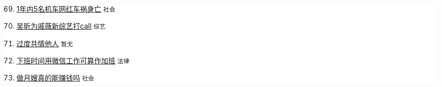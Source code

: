 69. [1年内5名机车网红车祸身亡](https://m.weibo.cn/search?containerid=100103type%3D1%26t%3D10%26q%3D%231%E5%B9%B4%E5%86%855%E5%90%8D%E6%9C%BA%E8%BD%A6%E7%BD%91%E7%BA%A2%E8%BD%A6%E7%A5%B8%E8%BA%AB%E4%BA%A1%23&stream_entry_id=31&isnewpage=1&extparam=seat%3D1%26filter_type%3Drealtimehot%26q%3D%25231%25E5%25B9%25B4%25E5%2586%25855%25E5%2590%258D%25E6%259C%25BA%25E8%25BD%25A6%25E7%25BD%2591%25E7%25BA%25A2%25E8%25BD%25A6%25E7%25A5%25B8%25E8%25BA%25AB%25E4%25BA%25A1%2523%26dgr%3D0%26c_type%3D31%26stream_entry_id%3D31%26cate%3D5001%26realpos%3D44%26lcate%3D5001%26band_rank%3D44%26flag%3D0%26pos%3D44%26display_time%3D1681633589%26pre_seqid%3D168163358934602735608&luicode=10000011&lfid=106003type%3D25%26t%3D3%26disable_hot%3D1%26filter_type%3Drealtimehot) `社会` 

70. [吴昕为戚薇新综艺打call](https://m.weibo.cn/search?containerid=100103type%3D1%26t%3D10%26q%3D%23%E5%90%B4%E6%98%95%E4%B8%BA%E6%88%9A%E8%96%87%E6%96%B0%E7%BB%BC%E8%89%BA%E6%89%93call%23&stream_entry_id=31&isnewpage=1&extparam=seat%3D1%26filter_type%3Drealtimehot%26q%3D%2523%25E5%2590%25B4%25E6%2598%2595%25E4%25B8%25BA%25E6%2588%259A%25E8%2596%2587%25E6%2596%25B0%25E7%25BB%25BC%25E8%2589%25BA%25E6%2589%2593call%2523%26dgr%3D0%26c_type%3D31%26stream_entry_id%3D31%26cate%3D5001%26realpos%3D45%26lcate%3D5001%26band_rank%3D45%26flag%3D0%26pos%3D45%26display_time%3D1681633589%26pre_seqid%3D168163358934602735608&luicode=10000011&lfid=106003type%3D25%26t%3D3%26disable_hot%3D1%26filter_type%3Drealtimehot) `综艺` 

71. [过度共情他人](https://m.weibo.cn/search?containerid=100103type%3D1%26t%3D10%26q%3D%E8%BF%87%E5%BA%A6%E5%85%B1%E6%83%85%E4%BB%96%E4%BA%BA&stream_entry_id=31&isnewpage=1&extparam=seat%3D1%26filter_type%3Drealtimehot%26q%3D%25E8%25BF%2587%25E5%25BA%25A6%25E5%2585%25B1%25E6%2583%2585%25E4%25BB%2596%25E4%25BA%25BA%26dgr%3D0%26c_type%3D31%26stream_entry_id%3D31%26cate%3D5001%26realpos%3D47%26lcate%3D5001%26band_rank%3D47%26flag%3D0%26pos%3D47%26display_time%3D1681633589%26pre_seqid%3D168163358934602735608&luicode=10000011&lfid=106003type%3D25%26t%3D3%26disable_hot%3D1%26filter_type%3Drealtimehot) `暂无` 

72. [下班时间用微信工作可算作加班](https://m.weibo.cn/search?containerid=100103type%3D1%26t%3D10%26q%3D%23%E4%B8%8B%E7%8F%AD%E6%97%B6%E9%97%B4%E7%94%A8%E5%BE%AE%E4%BF%A1%E5%B7%A5%E4%BD%9C%E5%8F%AF%E7%AE%97%E4%BD%9C%E5%8A%A0%E7%8F%AD%23&stream_entry_id=31&isnewpage=1&extparam=seat%3D1%26filter_type%3Drealtimehot%26q%3D%2523%25E4%25B8%258B%25E7%258F%25AD%25E6%2597%25B6%25E9%2597%25B4%25E7%2594%25A8%25E5%25BE%25AE%25E4%25BF%25A1%25E5%25B7%25A5%25E4%25BD%259C%25E5%258F%25AF%25E7%25AE%2597%25E4%25BD%259C%25E5%258A%25A0%25E7%258F%25AD%2523%26dgr%3D0%26c_type%3D31%26stream_entry_id%3D31%26cate%3D5001%26realpos%3D48%26lcate%3D5001%26band_rank%3D48%26flag%3D0%26pos%3D48%26display_time%3D1681633589%26pre_seqid%3D168163358934602735608&luicode=10000011&lfid=106003type%3D25%26t%3D3%26disable_hot%3D1%26filter_type%3Drealtimehot) `法律` 

73. [做月嫂真的能赚钱吗](https://m.weibo.cn/search?containerid=100103type%3D1%26t%3D10%26q%3D%23%E5%81%9A%E6%9C%88%E5%AB%82%E7%9C%9F%E7%9A%84%E8%83%BD%E8%B5%9A%E9%92%B1%E5%90%97%23&stream_entry_id=31&isnewpage=1&extparam=seat%3D1%26filter_type%3Drealtimehot%26q%3D%2523%25E5%2581%259A%25E6%259C%2588%25E5%25AB%2582%25E7%259C%259F%25E7%259A%2584%25E8%2583%25BD%25E8%25B5%259A%25E9%2592%25B1%25E5%2590%2597%2523%26dgr%3D0%26c_type%3D31%26stream_entry_id%3D31%26cate%3D5001%26realpos%3D49%26lcate%3D5001%26band_rank%3D49%26flag%3D1%26pos%3D49%26display_time%3D1681633589%26pre_seqid%3D168163358934602735608&luicode=10000011&lfid=106003type%3D25%26t%3D3%26disable_hot%3D1%26filter_type%3Drealtimehot) `社会` 

